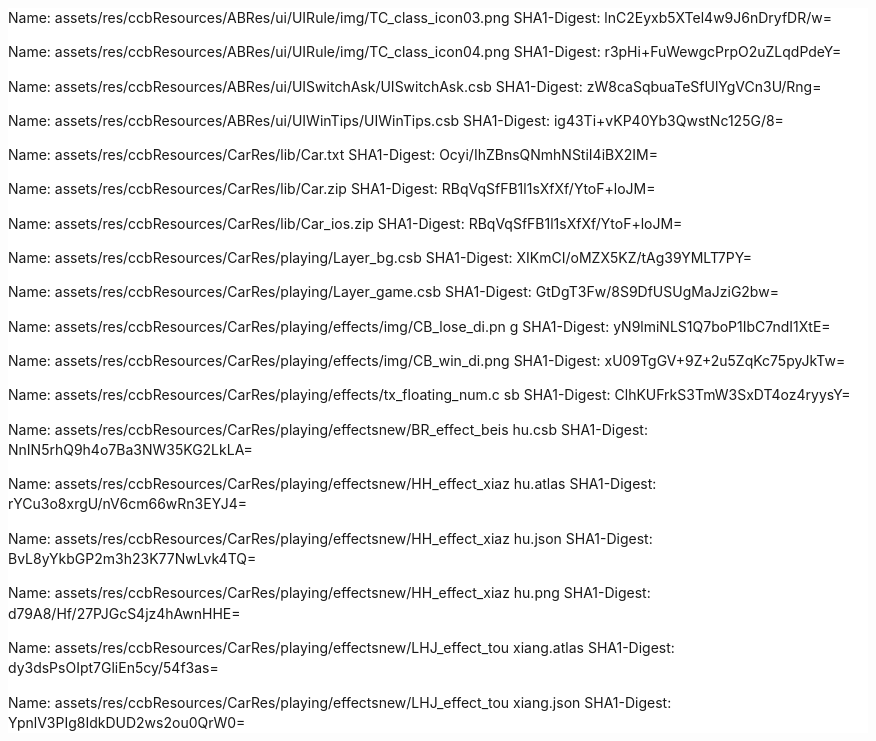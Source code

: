Name: assets/res/ccbResources/ABRes/ui/UIRule/img/TC_class_icon03.png
SHA1-Digest: lnC2Eyxb5XTel4w9J6nDryfDR/w=

Name: assets/res/ccbResources/ABRes/ui/UIRule/img/TC_class_icon04.png
SHA1-Digest: r3pHi+FuWewgcPrpO2uZLqdPdeY=

Name: assets/res/ccbResources/ABRes/ui/UISwitchAsk/UISwitchAsk.csb
SHA1-Digest: zW8caSqbuaTeSfUlYgVCn3U/Rng=

Name: assets/res/ccbResources/ABRes/ui/UIWinTips/UIWinTips.csb
SHA1-Digest: ig43Ti+vKP40Yb3QwstNc125G/8=

Name: assets/res/ccbResources/CarRes/lib/Car.txt
SHA1-Digest: Ocyi/IhZBnsQNmhNStiI4iBX2IM=

Name: assets/res/ccbResources/CarRes/lib/Car.zip
SHA1-Digest: RBqVqSfFB1l1sXfXf/YtoF+loJM=

Name: assets/res/ccbResources/CarRes/lib/Car_ios.zip
SHA1-Digest: RBqVqSfFB1l1sXfXf/YtoF+loJM=

Name: assets/res/ccbResources/CarRes/playing/Layer_bg.csb
SHA1-Digest: XIKmCI/oMZX5KZ/tAg39YMLT7PY=

Name: assets/res/ccbResources/CarRes/playing/Layer_game.csb
SHA1-Digest: GtDgT3Fw/8S9DfUSUgMaJziG2bw=

Name: assets/res/ccbResources/CarRes/playing/effects/img/CB_lose_di.pn
 g
SHA1-Digest: yN9lmiNLS1Q7boP1IbC7ndI1XtE=

Name: assets/res/ccbResources/CarRes/playing/effects/img/CB_win_di.png
SHA1-Digest: xU09TgGV+9Z+2u5ZqKc75pyJkTw=

Name: assets/res/ccbResources/CarRes/playing/effects/tx_floating_num.c
 sb
SHA1-Digest: ClhKUFrkS3TmW3SxDT4oz4ryysY=

Name: assets/res/ccbResources/CarRes/playing/effectsnew/BR_effect_beis
 hu.csb
SHA1-Digest: NnIN5rhQ9h4o7Ba3NW35KG2LkLA=

Name: assets/res/ccbResources/CarRes/playing/effectsnew/HH_effect_xiaz
 hu.atlas
SHA1-Digest: rYCu3o8xrgU/nV6cm66wRn3EYJ4=

Name: assets/res/ccbResources/CarRes/playing/effectsnew/HH_effect_xiaz
 hu.json
SHA1-Digest: BvL8yYkbGP2m3h23K77NwLvk4TQ=

Name: assets/res/ccbResources/CarRes/playing/effectsnew/HH_effect_xiaz
 hu.png
SHA1-Digest: d79A8/Hf/27PJGcS4jz4hAwnHHE=

Name: assets/res/ccbResources/CarRes/playing/effectsnew/LHJ_effect_tou
 xiang.atlas
SHA1-Digest: dy3dsPsOIpt7GliEn5cy/54f3as=

Name: assets/res/ccbResources/CarRes/playing/effectsnew/LHJ_effect_tou
 xiang.json
SHA1-Digest: YpnlV3PIg8IdkDUD2ws2ou0QrW0=
